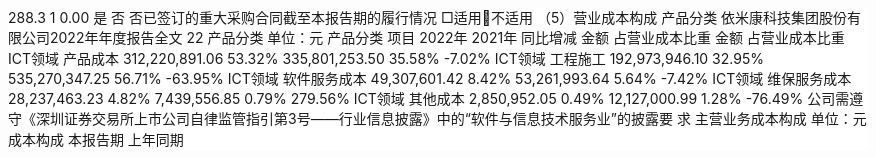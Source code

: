 288.3
1
0.00
是
否
否已签订的重大采购合同截至本报告期的履行情况
□适用不适用
（5）营业成本构成
产品分类
依米康科技集团股份有限公司2022年年度报告全文
22
产品分类
单位：元
产品分类
项目
2022年
2021年
同比增减
金额
占营业成本比重
金额
占营业成本比重
ICT领域
产品成本
312,220,891.06
53.32%
335,801,253.50
35.58%
-7.02%
ICT领域
工程施工
192,973,946.10
32.95%
535,270,347.25
56.71%
-63.95%
ICT领域
软件服务成本
49,307,601.42
8.42%
53,261,993.64
5.64%
-7.42%
ICT领域
维保服务成本
28,237,463.23
4.82%
7,439,556.85
0.79%
279.56%
ICT领域
其他成本
2,850,952.05
0.49%
12,127,000.99
1.28%
-76.49%
公司需遵守《深圳证券交易所上市公司自律监管指引第3号——行业信息披露》中的“软件与信息技术服务业”的披露要
求
主营业务成本构成
单位：元
成本构成
本报告期
上年同期